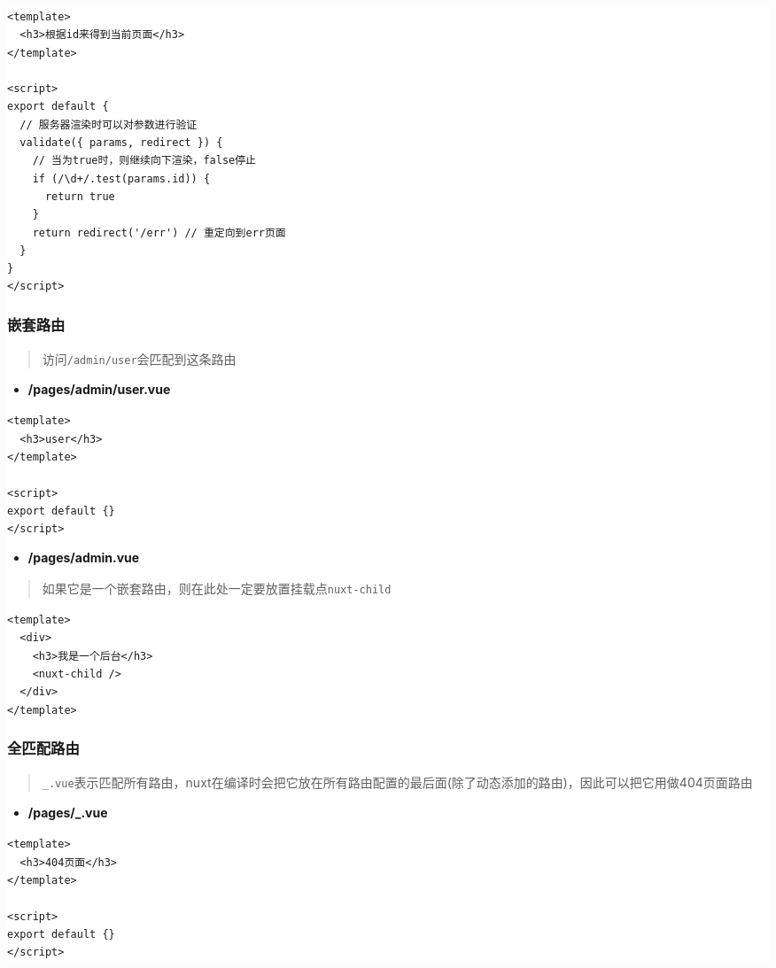 ```vue
<template>
  <h3>根据id来得到当前页面</h3>
</template>

<script>
export default {
  // 服务器渲染时可以对参数进行验证
  validate({ params, redirect }) {
    // 当为true时，则继续向下渲染，false停止
    if (/\d+/.test(params.id)) {
      return true
    }
    return redirect('/err') // 重定向到err页面
  }
}
</script>
```

### 嵌套路由

> 访问`/admin/user`会匹配到这条路由

- **/pages/admin/user.vue**

```vue
<template>
  <h3>user</h3>
</template>

<script>
export default {}
</script>
```

- **/pages/admin.vue**

> 如果它是一个嵌套路由，则在此处一定要放置挂载点`nuxt-child`

```vue
<template>
  <div>
    <h3>我是一个后台</h3>
    <nuxt-child />
  </div>
</template>
```

### 全匹配路由

> `_.vue`表示匹配所有路由，nuxt在编译时会把它放在所有路由配置的最后面(除了动态添加的路由)，因此可以把它用做404页面路由

- **/pages/_.vue**

```vue
<template>
  <h3>404页面</h3>
</template>

<script>
export default {}
</script>
```
